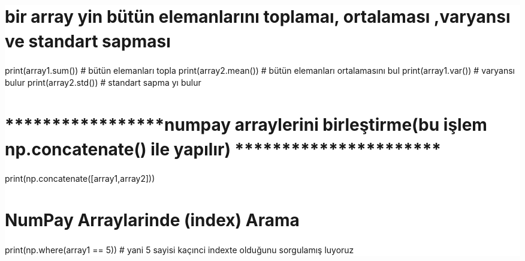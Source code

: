 #  bir array yin bütün elemanlarını toplamaı, ortalaması ,varyansı ve standart sapması

print(array1.sum())  #  bütün elemanları topla
print(array2.mean()) #  bütün elemanları ortalamasını bul 
print(array1.var())  # varyansı bulur
print(array2.std())  # standart sapma yı bulur


# *****************numpay arraylerini birleştirme(bu işlem np.concatenate() ile yapılır) **********************
print(np.concatenate([array1,array2]))


#  NumPay Arraylarinde (index) Arama 
print(np.where(array1 == 5))  # yani 5 sayisi kaçınci indexte olduğunu sorgulamış luyoruz



